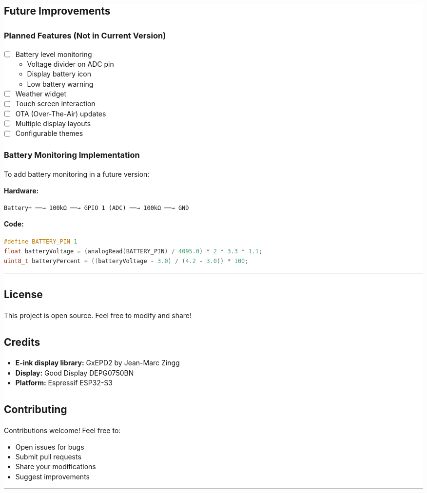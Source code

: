
## Future Improvements

### Planned Features (Not in Current Version)

- [ ] Battery level monitoring
  - Voltage divider on ADC pin
  - Display battery icon
  - Low battery warning
- [ ] Weather widget
- [ ] Touch screen interaction
- [ ] OTA (Over-The-Air) updates
- [ ] Multiple display layouts
- [ ] Configurable themes

### Battery Monitoring Implementation

To add battery monitoring in a future version:

**Hardware:**
```
Battery+ ──→ 100kΩ ──→ GPIO 1 (ADC) ──→ 100kΩ ──→ GND
```

**Code:**
```cpp
#define BATTERY_PIN 1
float batteryVoltage = (analogRead(BATTERY_PIN) / 4095.0) * 2 * 3.3 * 1.1;
uint8_t batteryPercent = ((batteryVoltage - 3.0) / (4.2 - 3.0)) * 100;
```

---

## License

This project is open source. Feel free to modify and share!

## Credits

- **E-ink display library:** GxEPD2 by Jean-Marc Zingg
- **Display:** Good Display DEPG0750BN
- **Platform:** Espressif ESP32-S3

## Contributing

Contributions welcome! Feel free to:
- Open issues for bugs
- Submit pull requests
- Share your modifications
- Suggest improvements

---
